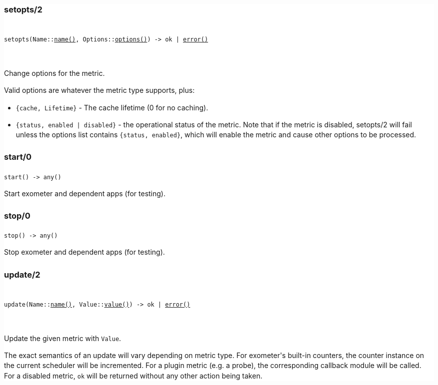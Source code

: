 ### setopts/2 ###


<pre><code>
setopts(Name::<a href="#type-name">name()</a>, Options::<a href="#type-options">options()</a>) -&gt; ok | <a href="#type-error">error()</a>
</code></pre>
<br />


Change options for the metric.



Valid options are whatever the metric type supports, plus:



* `{cache, Lifetime}` - The cache lifetime (0 for no caching).



* `{status, enabled | disabled}` - the operational status of the metric.
Note that if the metric is disabled, setopts/2 will fail unless the options
list contains `{status, enabled}`, which will enable the metric and cause
other options to be processed.
<a name="start-0"></a>

### start/0 ###

`start() -> any()`

Start exometer and dependent apps (for testing).
<a name="stop-0"></a>

### stop/0 ###

`stop() -> any()`

Stop exometer and dependent apps (for testing).
<a name="update-2"></a>

### update/2 ###


<pre><code>
update(Name::<a href="#type-name">name()</a>, Value::<a href="#type-value">value()</a>) -&gt; ok | <a href="#type-error">error()</a>
</code></pre>
<br />


Update the given metric with `Value`.


The exact semantics of an update will vary depending on metric type.
For exometer's built-in counters, the counter instance on the current
scheduler will be incremented. For a plugin metric (e.g. a probe), the
corresponding callback module will be called. For a disabled metric,
`ok` will be returned without any other action being taken.
<a name="update_or_create-2"></a>
